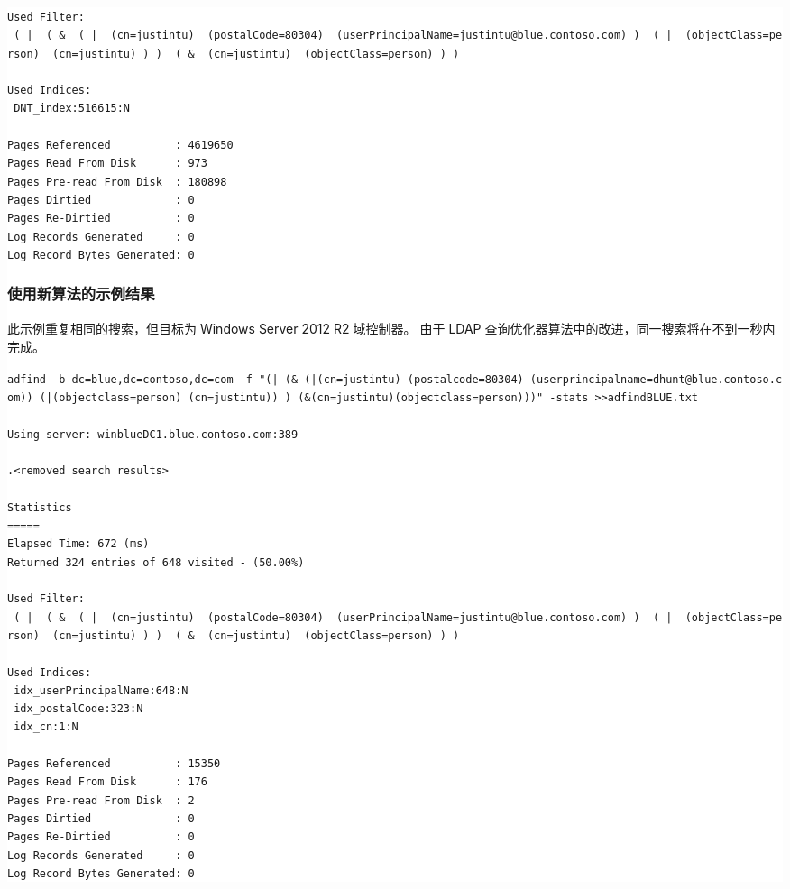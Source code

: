 ```
Used Filter:
 ( |  ( &  ( |  (cn=justintu)  (postalCode=80304)  (userPrincipalName=justintu@blue.contoso.com) )  ( |  (objectClass=person)  (cn=justintu) ) )  ( &  (cn=justintu)  (objectClass=person) ) )

Used Indices:
 DNT_index:516615:N

Pages Referenced          : 4619650
Pages Read From Disk      : 973
Pages Pre-read From Disk  : 180898
Pages Dirtied             : 0
Pages Re-Dirtied          : 0
Log Records Generated     : 0
Log Record Bytes Generated: 0
```

### <a name="sample-results-using-the-new-algorithm"></a>使用新算法的示例结果
此示例重复相同的搜索，但目标为 Windows Server 2012 R2 域控制器。  由于 LDAP 查询优化器算法中的改进，同一搜索将在不到一秒内完成。

```
adfind -b dc=blue,dc=contoso,dc=com -f "(| (& (|(cn=justintu) (postalcode=80304) (userprincipalname=dhunt@blue.contoso.com)) (|(objectclass=person) (cn=justintu)) ) (&(cn=justintu)(objectclass=person)))" -stats >>adfindBLUE.txt

Using server: winblueDC1.blue.contoso.com:389

.<removed search results>

Statistics
=====
Elapsed Time: 672 (ms)
Returned 324 entries of 648 visited - (50.00%)

Used Filter:
 ( |  ( &  ( |  (cn=justintu)  (postalCode=80304)  (userPrincipalName=justintu@blue.contoso.com) )  ( |  (objectClass=person)  (cn=justintu) ) )  ( &  (cn=justintu)  (objectClass=person) ) )

Used Indices:
 idx_userPrincipalName:648:N
 idx_postalCode:323:N
 idx_cn:1:N

Pages Referenced          : 15350
Pages Read From Disk      : 176
Pages Pre-read From Disk  : 2
Pages Dirtied             : 0
Pages Re-Dirtied          : 0
Log Records Generated     : 0
Log Record Bytes Generated: 0
```
